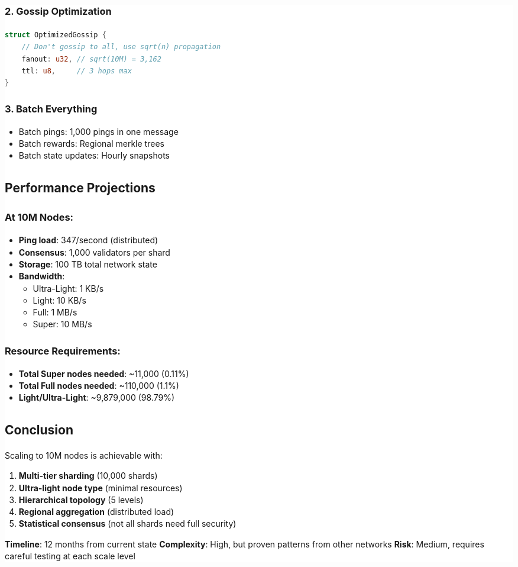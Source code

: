 ### 2. Gossip Optimization
```rust
struct OptimizedGossip {
    // Don't gossip to all, use sqrt(n) propagation
    fanout: u32, // sqrt(10M) = 3,162
    ttl: u8,     // 3 hops max
}
```

### 3. Batch Everything
- Batch pings: 1,000 pings in one message
- Batch rewards: Regional merkle trees
- Batch state updates: Hourly snapshots

## Performance Projections

### At 10M Nodes:
- **Ping load**: 347/second (distributed)
- **Consensus**: 1,000 validators per shard
- **Storage**: 100 TB total network state
- **Bandwidth**: 
  - Ultra-Light: 1 KB/s
  - Light: 10 KB/s
  - Full: 1 MB/s
  - Super: 10 MB/s

### Resource Requirements:
- **Total Super nodes needed**: ~11,000 (0.11%)
- **Total Full nodes needed**: ~110,000 (1.1%)
- **Light/Ultra-Light**: ~9,879,000 (98.79%)

## Conclusion

Scaling to 10M nodes is achievable with:
1. **Multi-tier sharding** (10,000 shards)
2. **Ultra-light node type** (minimal resources)
3. **Hierarchical topology** (5 levels)
4. **Regional aggregation** (distributed load)
5. **Statistical consensus** (not all shards need full security)

**Timeline**: 12 months from current state
**Complexity**: High, but proven patterns from other networks
**Risk**: Medium, requires careful testing at each scale level 